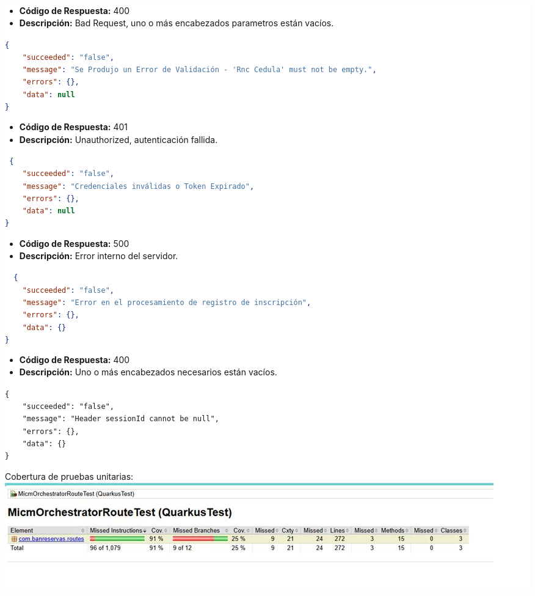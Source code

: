 - **Código de Respuesta:** 400
- **Descripción:** Bad Request, uno o más encabezados parametros están vacíos.

```json
{
    "succeeded": "false",
    "message": "Se Produjo un Error de Validación - 'Rnc Cedula' must not be empty.",
    "errors": {},
    "data": null
}
```

- **Código de Respuesta:** 401
- **Descripción:** Unauthorized, autenticación fallida.

```json
 {
    "succeeded": "false",
    "message": "Credenciales inválidas o Token Expirado",
    "errors": {},
    "data": null
}
```

- **Código de Respuesta:** 500
- **Descripción:** Error interno del servidor.

```json
  {
    "succeeded": "false",
    "message": "Error en el procesamiento de registro de inscripción",
    "errors": {},
    "data": {}
}
```

- **Código de Respuesta:** 400
- **Descripción:** Uno o más encabezados necesarios están vacíos.
```xml
{
    "succeeded": "false",
    "message": "Header sessionId cannot be null",
    "errors": {},
    "data": {}
}
```

Cobertura de pruebas unitarias:
![alt text](coverage.png)
